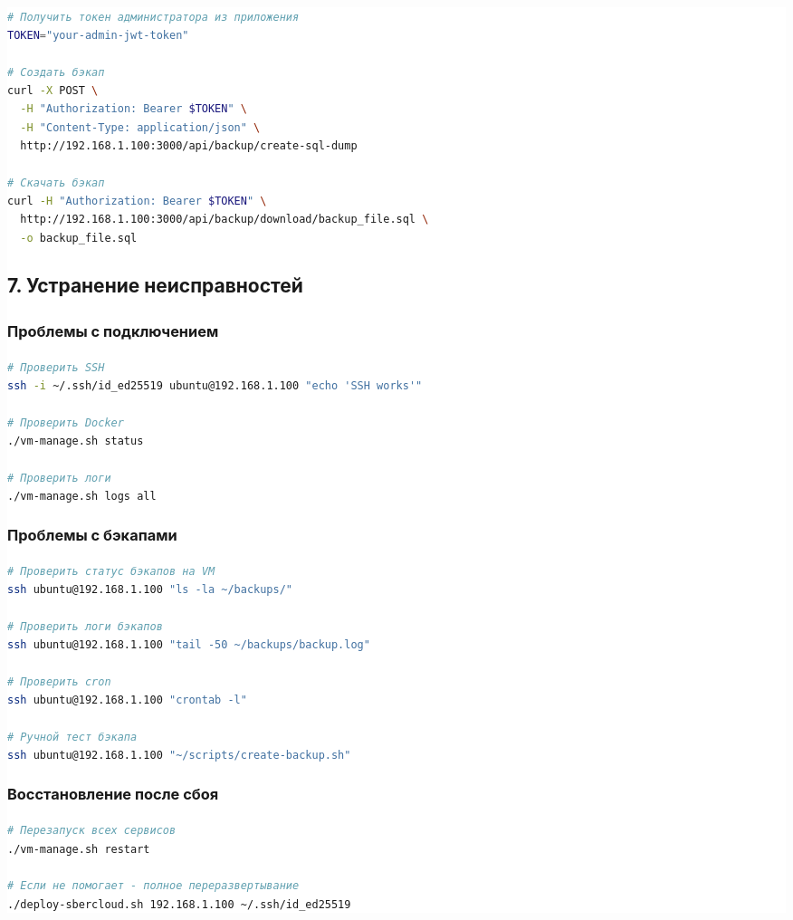 ```bash
# Получить токен администратора из приложения
TOKEN="your-admin-jwt-token"

# Создать бэкап
curl -X POST \
  -H "Authorization: Bearer $TOKEN" \
  -H "Content-Type: application/json" \
  http://192.168.1.100:3000/api/backup/create-sql-dump

# Скачать бэкап
curl -H "Authorization: Bearer $TOKEN" \
  http://192.168.1.100:3000/api/backup/download/backup_file.sql \
  -o backup_file.sql
```

## 7. Устранение неисправностей

### Проблемы с подключением

```bash
# Проверить SSH
ssh -i ~/.ssh/id_ed25519 ubuntu@192.168.1.100 "echo 'SSH works'"

# Проверить Docker
./vm-manage.sh status

# Проверить логи
./vm-manage.sh logs all
```

### Проблемы с бэкапами

```bash
# Проверить статус бэкапов на VM
ssh ubuntu@192.168.1.100 "ls -la ~/backups/"

# Проверить логи бэкапов
ssh ubuntu@192.168.1.100 "tail -50 ~/backups/backup.log"

# Проверить cron
ssh ubuntu@192.168.1.100 "crontab -l"

# Ручной тест бэкапа
ssh ubuntu@192.168.1.100 "~/scripts/create-backup.sh"
```

### Восстановление после сбоя

```bash
# Перезапуск всех сервисов
./vm-manage.sh restart

# Если не помогает - полное переразвертывание
./deploy-sbercloud.sh 192.168.1.100 ~/.ssh/id_ed25519
```
